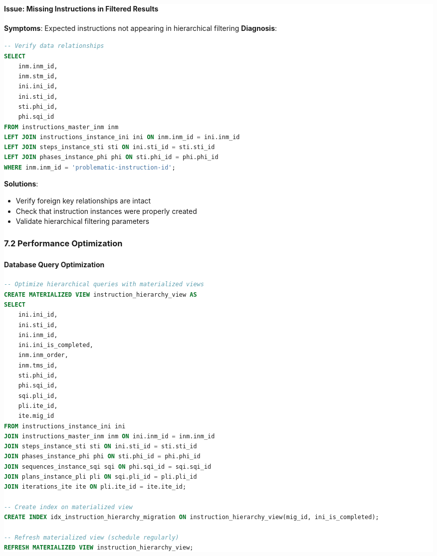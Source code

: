 #### Issue: Missing Instructions in Filtered Results
**Symptoms**: Expected instructions not appearing in hierarchical filtering
**Diagnosis**:
```sql
-- Verify data relationships
SELECT 
    inm.inm_id,
    inm.stm_id,
    ini.ini_id,
    ini.sti_id,
    sti.phi_id,
    phi.sqi_id
FROM instructions_master_inm inm
LEFT JOIN instructions_instance_ini ini ON inm.inm_id = ini.inm_id
LEFT JOIN steps_instance_sti sti ON ini.sti_id = sti.sti_id
LEFT JOIN phases_instance_phi phi ON sti.phi_id = phi.phi_id
WHERE inm.inm_id = 'problematic-instruction-id';
```
**Solutions**:
- Verify foreign key relationships are intact
- Check that instruction instances were properly created
- Validate hierarchical filtering parameters

### 7.2 Performance Optimization

#### Database Query Optimization
```sql
-- Optimize hierarchical queries with materialized views
CREATE MATERIALIZED VIEW instruction_hierarchy_view AS
SELECT 
    ini.ini_id,
    ini.sti_id,
    ini.inm_id,
    ini.ini_is_completed,
    inm.inm_order,
    inm.tms_id,
    sti.phi_id,
    phi.sqi_id,
    sqi.pli_id,
    pli.ite_id,
    ite.mig_id
FROM instructions_instance_ini ini
JOIN instructions_master_inm inm ON ini.inm_id = inm.inm_id
JOIN steps_instance_sti sti ON ini.sti_id = sti.sti_id
JOIN phases_instance_phi phi ON sti.phi_id = phi.phi_id
JOIN sequences_instance_sqi sqi ON phi.sqi_id = sqi.sqi_id
JOIN plans_instance_pli pli ON sqi.pli_id = pli.pli_id
JOIN iterations_ite ite ON pli.ite_id = ite.ite_id;

-- Create index on materialized view
CREATE INDEX idx_instruction_hierarchy_migration ON instruction_hierarchy_view(mig_id, ini_is_completed);

-- Refresh materialized view (schedule regularly)
REFRESH MATERIALIZED VIEW instruction_hierarchy_view;
```
